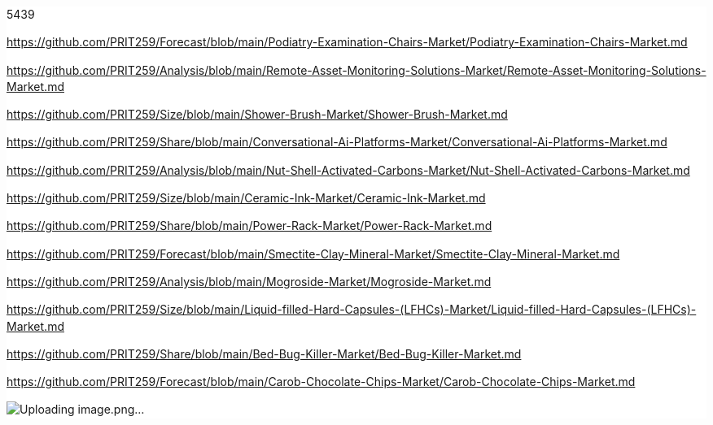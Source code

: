 5439</p><p><a href="https://github.com/PRIT259/Forecast/blob/main/Podiatry-Examination-Chairs-Market/Podiatry-Examination-Chairs-Market.md">https://github.com/PRIT259/Forecast/blob/main/Podiatry-Examination-Chairs-Market/Podiatry-Examination-Chairs-Market.md</a></p><p><a href="https://github.com/PRIT259/Analysis/blob/main/Remote-Asset-Monitoring-Solutions-Market/Remote-Asset-Monitoring-Solutions-Market.md">https://github.com/PRIT259/Analysis/blob/main/Remote-Asset-Monitoring-Solutions-Market/Remote-Asset-Monitoring-Solutions-Market.md</a></p><p><a href="https://github.com/PRIT259/Size/blob/main/Shower-Brush-Market/Shower-Brush-Market.md">https://github.com/PRIT259/Size/blob/main/Shower-Brush-Market/Shower-Brush-Market.md</a></p><p><a href="https://github.com/PRIT259/Share/blob/main/Conversational-Ai-Platforms-Market/Conversational-Ai-Platforms-Market.md">https://github.com/PRIT259/Share/blob/main/Conversational-Ai-Platforms-Market/Conversational-Ai-Platforms-Market.md</a></p><p><a href="https://github.com/PRIT259/Analysis/blob/main/Nut-Shell-Activated-Carbons-Market/Nut-Shell-Activated-Carbons-Market.md">https://github.com/PRIT259/Analysis/blob/main/Nut-Shell-Activated-Carbons-Market/Nut-Shell-Activated-Carbons-Market.md</a></p><p><a href="https://github.com/PRIT259/Size/blob/main/Ceramic-Ink-Market/Ceramic-Ink-Market.md">https://github.com/PRIT259/Size/blob/main/Ceramic-Ink-Market/Ceramic-Ink-Market.md</a></p><p><a href="https://github.com/PRIT259/Share/blob/main/Power-Rack-Market/Power-Rack-Market.md">https://github.com/PRIT259/Share/blob/main/Power-Rack-Market/Power-Rack-Market.md</a></p><p><a href="https://github.com/PRIT259/Forecast/blob/main/Smectite-Clay-Mineral-Market/Smectite-Clay-Mineral-Market.md">https://github.com/PRIT259/Forecast/blob/main/Smectite-Clay-Mineral-Market/Smectite-Clay-Mineral-Market.md</a></p><p><a href="https://github.com/PRIT259/Analysis/blob/main/Mogroside-Market/Mogroside-Market.md">https://github.com/PRIT259/Analysis/blob/main/Mogroside-Market/Mogroside-Market.md</a></p><p><a href="https://github.com/PRIT259/Size/blob/main/Liquid-filled-Hard-Capsules-(LFHCs)-Market/Liquid-filled-Hard-Capsules-(LFHCs)-Market.md">https://github.com/PRIT259/Size/blob/main/Liquid-filled-Hard-Capsules-(LFHCs)-Market/Liquid-filled-Hard-Capsules-(LFHCs)-Market.md</a></p><p><a href="https://github.com/PRIT259/Share/blob/main/Bed-Bug-Killer-Market/Bed-Bug-Killer-Market.md">https://github.com/PRIT259/Share/blob/main/Bed-Bug-Killer-Market/Bed-Bug-Killer-Market.md</a></p><p><a href="https://github.com/PRIT259/Forecast/blob/main/Carob-Chocolate-Chips-Market/Carob-Chocolate-Chips-Market.md">https://github.com/PRIT259/Forecast/blob/main/Carob-Chocolate-Chips-Market/Carob-Chocolate-Chips-Market.md</a></p>
![Uploading image.png…]()
